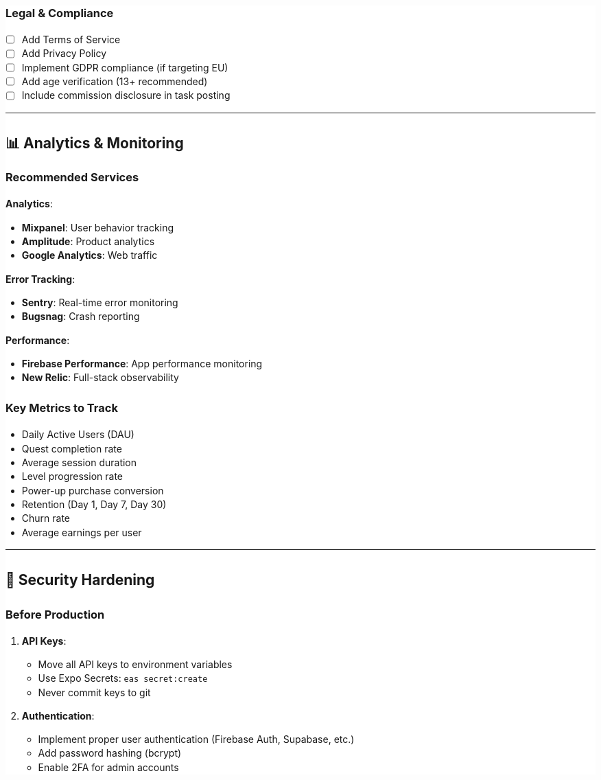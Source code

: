 ### Legal & Compliance
- [ ] Add Terms of Service
- [ ] Add Privacy Policy
- [ ] Implement GDPR compliance (if targeting EU)
- [ ] Add age verification (13+ recommended)
- [ ] Include commission disclosure in task posting

---

## 📊 Analytics & Monitoring

### Recommended Services

**Analytics**:
- **Mixpanel**: User behavior tracking
- **Amplitude**: Product analytics
- **Google Analytics**: Web traffic

**Error Tracking**:
- **Sentry**: Real-time error monitoring
- **Bugsnag**: Crash reporting

**Performance**:
- **Firebase Performance**: App performance monitoring
- **New Relic**: Full-stack observability

### Key Metrics to Track
- Daily Active Users (DAU)
- Quest completion rate
- Average session duration
- Level progression rate
- Power-up purchase conversion
- Retention (Day 1, Day 7, Day 30)
- Churn rate
- Average earnings per user

---

## 🔐 Security Hardening

### Before Production

1. **API Keys**:
   - Move all API keys to environment variables
   - Use Expo Secrets: `eas secret:create`
   - Never commit keys to git

2. **Authentication**:
   - Implement proper user authentication (Firebase Auth, Supabase, etc.)
   - Add password hashing (bcrypt)
   - Enable 2FA for admin accounts
